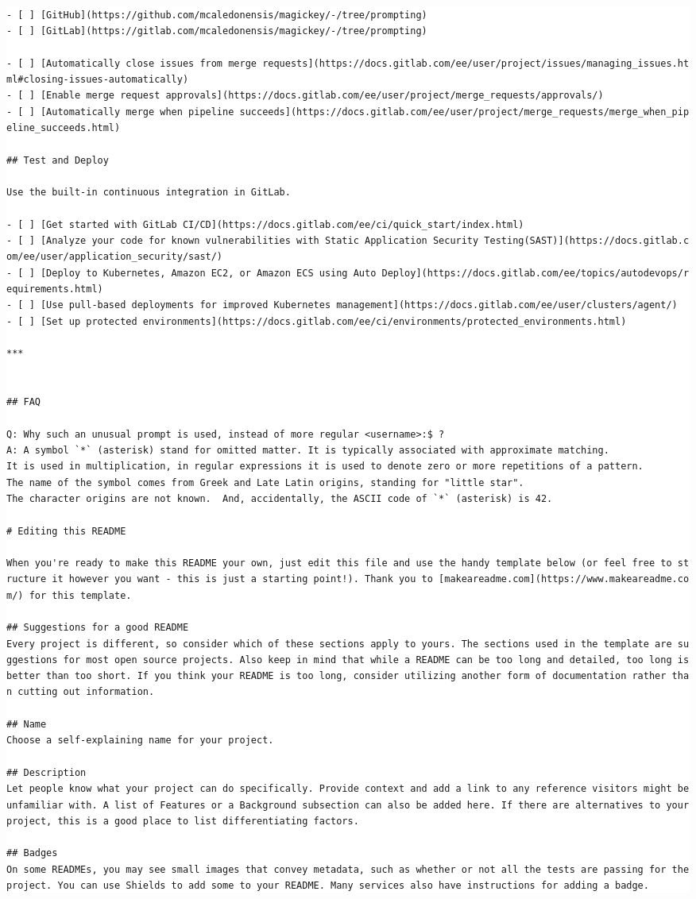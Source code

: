 ```
- [ ] [GitHub](https://github.com/mcaledonensis/magickey/-/tree/prompting)
- [ ] [GitLab](https://gitlab.com/mcaledonensis/magickey/-/tree/prompting)

- [ ] [Automatically close issues from merge requests](https://docs.gitlab.com/ee/user/project/issues/managing_issues.html#closing-issues-automatically)
- [ ] [Enable merge request approvals](https://docs.gitlab.com/ee/user/project/merge_requests/approvals/)
- [ ] [Automatically merge when pipeline succeeds](https://docs.gitlab.com/ee/user/project/merge_requests/merge_when_pipeline_succeeds.html)

## Test and Deploy

Use the built-in continuous integration in GitLab.

- [ ] [Get started with GitLab CI/CD](https://docs.gitlab.com/ee/ci/quick_start/index.html)
- [ ] [Analyze your code for known vulnerabilities with Static Application Security Testing(SAST)](https://docs.gitlab.com/ee/user/application_security/sast/)
- [ ] [Deploy to Kubernetes, Amazon EC2, or Amazon ECS using Auto Deploy](https://docs.gitlab.com/ee/topics/autodevops/requirements.html)
- [ ] [Use pull-based deployments for improved Kubernetes management](https://docs.gitlab.com/ee/user/clusters/agent/)
- [ ] [Set up protected environments](https://docs.gitlab.com/ee/ci/environments/protected_environments.html)

***


## FAQ

Q: Why such an unusual prompt is used, instead of more regular <username>:$ ?
A: A symbol `*` (asterisk) stand for omitted matter. It is typically associated with approximate matching.
It is used in multiplication, in regular expressions it is used to denote zero or more repetitions of a pattern. 
The name of the symbol comes from Greek and Late Latin origins, standing for "little star". 
The character origins are not known.  And, accidentally, the ASCII code of `*` (asterisk) is 42.

# Editing this README

When you're ready to make this README your own, just edit this file and use the handy template below (or feel free to structure it however you want - this is just a starting point!). Thank you to [makeareadme.com](https://www.makeareadme.com/) for this template.

## Suggestions for a good README
Every project is different, so consider which of these sections apply to yours. The sections used in the template are suggestions for most open source projects. Also keep in mind that while a README can be too long and detailed, too long is better than too short. If you think your README is too long, consider utilizing another form of documentation rather than cutting out information.

## Name
Choose a self-explaining name for your project.

## Description
Let people know what your project can do specifically. Provide context and add a link to any reference visitors might be unfamiliar with. A list of Features or a Background subsection can also be added here. If there are alternatives to your project, this is a good place to list differentiating factors.

## Badges
On some READMEs, you may see small images that convey metadata, such as whether or not all the tests are passing for the project. You can use Shields to add some to your README. Many services also have instructions for adding a badge.

```